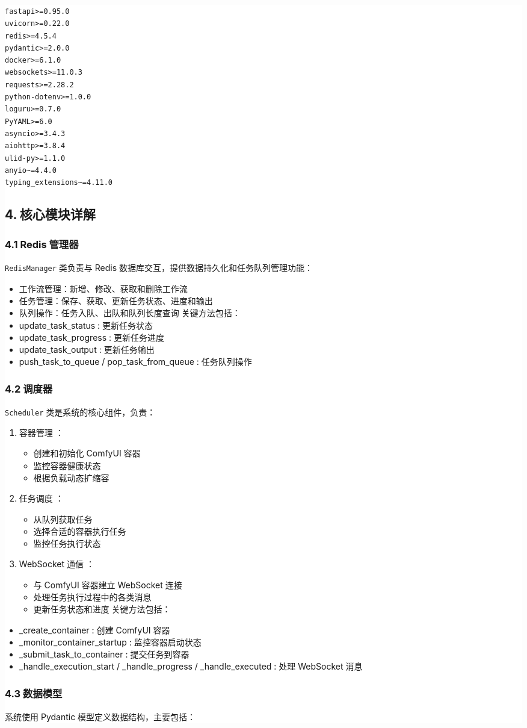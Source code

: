 ```plaintext
fastapi>=0.95.0
uvicorn>=0.22.0
redis>=4.5.4
pydantic>=2.0.0
docker>=6.1.0
websockets>=11.0.3
requests>=2.28.2
python-dotenv>=1.0.0
loguru>=0.7.0
PyYAML>=6.0
asyncio>=3.4.3
aiohttp>=3.8.4
ulid-py>=1.1.0
anyio~=4.4.0
typing_extensions~=4.11.0
 ```

## 4. 核心模块详解
### 4.1 Redis 管理器
`RedisManager` 类负责与 Redis 数据库交互，提供数据持久化和任务队列管理功能：

- 工作流管理：新增、修改、获取和删除工作流
- 任务管理：保存、获取、更新任务状态、进度和输出
- 队列操作：任务入队、出队和队列长度查询
关键方法包括：
- update_task_status : 更新任务状态
- update_task_progress : 更新任务进度
- update_task_output : 更新任务输出
- push_task_to_queue / pop_task_from_queue : 任务队列操作
### 4.2 调度器
`Scheduler` 类是系统的核心组件，负责：

1. 容器管理 ：
   
   - 创建和初始化 ComfyUI 容器
   - 监控容器健康状态
   - 根据负载动态扩缩容
2. 任务调度 ：
   
   - 从队列获取任务
   - 选择合适的容器执行任务
   - 监控任务执行状态
3. WebSocket 通信 ：
   
   - 与 ComfyUI 容器建立 WebSocket 连接
   - 处理任务执行过程中的各类消息
   - 更新任务状态和进度
关键方法包括：

- _create_container : 创建 ComfyUI 容器
- _monitor_container_startup : 监控容器启动状态
- _submit_task_to_container : 提交任务到容器
- _handle_execution_start / _handle_progress / _handle_executed : 处理 WebSocket 消息
### 4.3 数据模型
系统使用 Pydantic 模型定义数据结构，主要包括：
